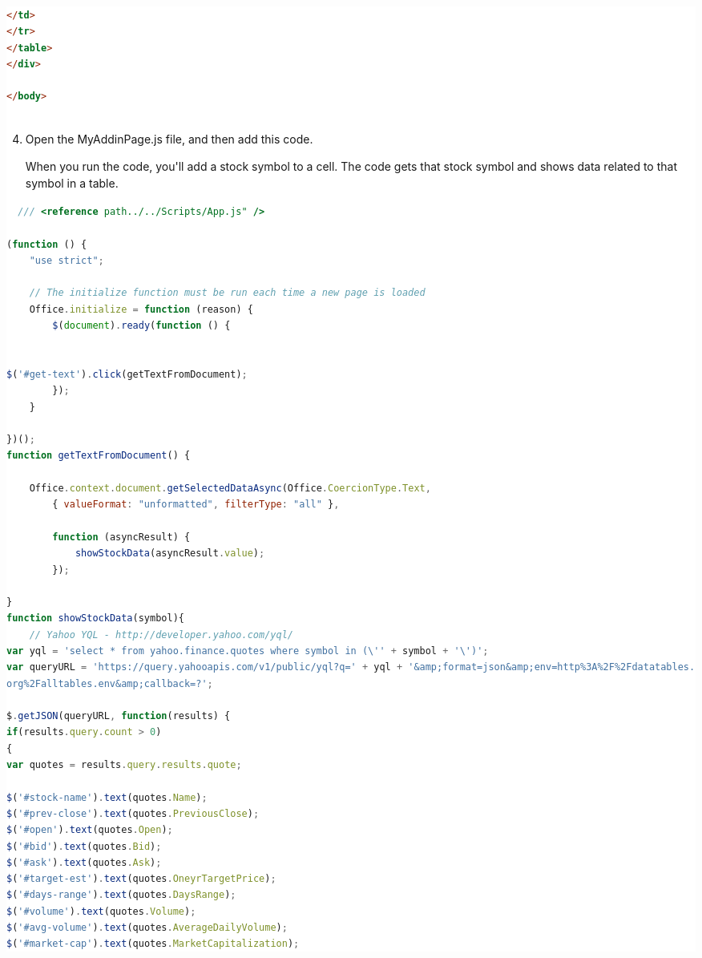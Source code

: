 ```HTML
</td>
</tr>
</table>
</div>

</body>



```

4. Open the MyAddinPage.js file, and then add this code.
    
    When you run the code, you'll add a stock symbol to a cell. The code gets that stock symbol and shows data related to that symbol in a table.
    


```js
  /// <reference path../../Scripts/App.js" />

(function () {
    "use strict";
    
    // The initialize function must be run each time a new page is loaded
    Office.initialize = function (reason) {
        $(document).ready(function () {


$('#get-text').click(getTextFromDocument);      
        });
    }

})();
function getTextFromDocument() {

    Office.context.document.getSelectedDataAsync(Office.CoercionType.Text,
        { valueFormat: "unformatted", filterType: "all" },

        function (asyncResult) {
            showStockData(asyncResult.value);
        });

}
function showStockData(symbol){
    // Yahoo YQL - http://developer.yahoo.com/yql/ 
var yql = 'select * from yahoo.finance.quotes where symbol in (\'' + symbol + '\')';
var queryURL = 'https://query.yahooapis.com/v1/public/yql?q=' + yql + '&amp;format=json&amp;env=http%3A%2F%2Fdatatables.org%2Falltables.env&amp;callback=?';

$.getJSON(queryURL, function(results) {
if(results.query.count > 0)
{
var quotes = results.query.results.quote;

$('#stock-name').text(quotes.Name);
$('#prev-close').text(quotes.PreviousClose);
$('#open').text(quotes.Open);
$('#bid').text(quotes.Bid);
$('#ask').text(quotes.Ask);
$('#target-est').text(quotes.OneyrTargetPrice);
$('#days-range').text(quotes.DaysRange);
$('#volume').text(quotes.Volume);
$('#avg-volume').text(quotes.AverageDailyVolume);
$('#market-cap').text(quotes.MarketCapitalization);
```